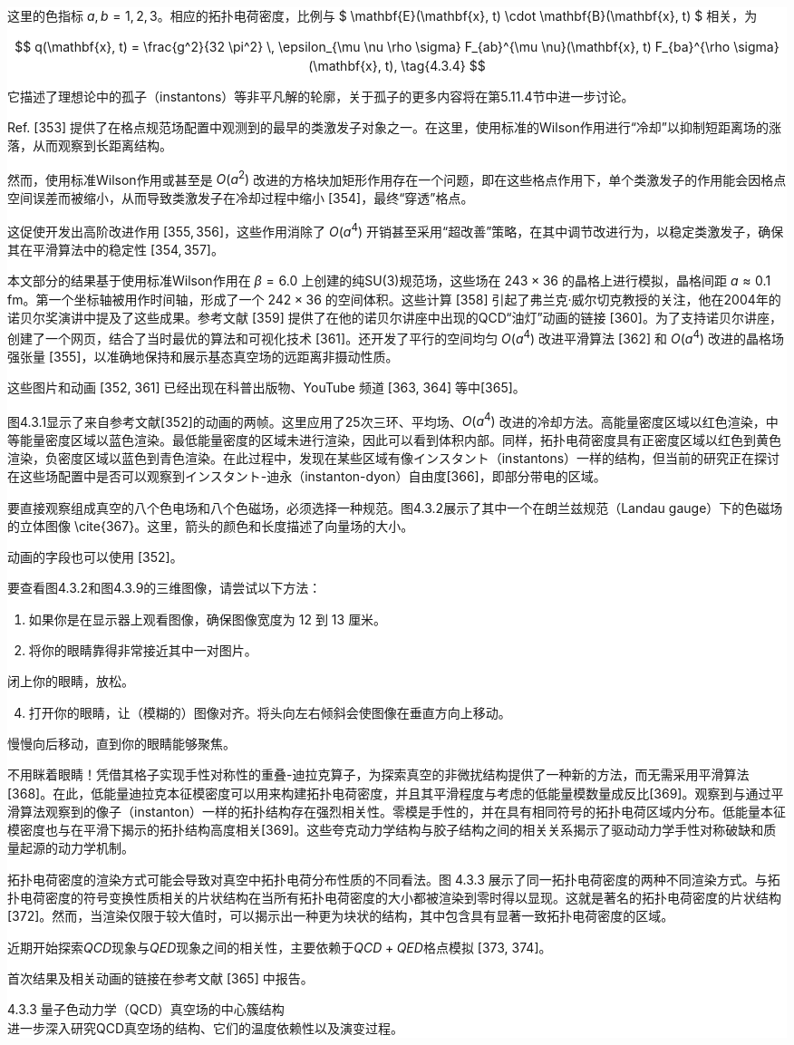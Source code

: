 这里的色指标 $a, b = 1, 2, 3$。相应的拓扑电荷密度，比例与 $ \mathbf{E}(\mathbf{x}, t) \cdot \mathbf{B}(\mathbf{x}, t) $ 相关，为

$$
q(\mathbf{x}, t) = \frac{g^2}{32 \pi^2} \, \epsilon_{\mu \nu \rho \sigma} F_{ab}^{\mu \nu}(\mathbf{x}, t) F_{ba}^{\rho \sigma}(\mathbf{x}, t),
\tag{4.3.4}
$$

它描述了理想论中的孤子（instantons）等非平凡解的轮廓，关于孤子的更多内容将在第5.11.4节中进一步讨论。

Ref. [353] 提供了在格点规范场配置中观测到的最早的类激发子对象之一。在这里，使用标准的Wilson作用进行“冷却”以抑制短距离场的涨落，从而观察到长距离结构。

然而，使用标准Wilson作用或甚至是 $O(a^2)$ 改进的方格块加矩形作用存在一个问题，即在这些格点作用下，单个类激发子的作用能会因格点空间误差而被缩小，从而导致类激发子在冷却过程中缩小 $[354]$，最终“穿透”格点。

这促使开发出高阶改进作用 $[355, 356]$，这些作用消除了 $O(a^4)$ 开销甚至采用“超改善”策略，在其中调节改进行为，以稳定类激发子，确保其在平滑算法中的稳定性 $[354, 357]$。

本文部分的结果基于使用标准Wilson作用在 $\beta = 6.0$ 上创建的纯SU(3)规范场，这些场在 $243 \times 36$ 的晶格上进行模拟，晶格间距 $a \approx 0.1\,\text{fm}$。第一个坐标轴被用作时间轴，形成了一个 $242 \times 36$ 的空间体积。这些计算 [358] 引起了弗兰克·威尔切克教授的关注，他在2004年的诺贝尔奖演讲中提及了这些成果。参考文献 [359] 提供了在他的诺贝尔讲座中出现的QCD“油灯”动画的链接 [360]。为了支持诺贝尔讲座，创建了一个网页，结合了当时最优的算法和可视化技术 [361]。还开发了平行的空间均匀 $O(a^4)$ 改进平滑算法 [362] 和 $O(a^4)$ 改进的晶格场强张量 [355]，以准确地保持和展示基态真空场的远距离非摄动性质。

这些图片和动画 [352, 361] 已经出现在科普出版物、YouTube 频道 [363, 364] 等中[365]。

图4.3.1显示了来自参考文献[352]的动画的两帧。这里应用了25次三环、平均场、$O(a^4)$ 改进的冷却方法。高能量密度区域以红色渲染，中等能量密度区域以蓝色渲染。最低能量密度的区域未进行渲染，因此可以看到体积内部。同样，拓扑电荷密度具有正密度区域以红色到黄色渲染，负密度区域以蓝色到青色渲染。在此过程中，发现在某些区域有像インスタント（instantons）一样的结构，但当前的研究正在探讨在这些场配置中是否可以观察到インスタント-迪永（instanton-dyon）自由度[366]，即部分带电的区域。

要直接观察组成真空的八个色电场和八个色磁场，必须选择一种规范。图4.3.2展示了其中一个在朗兰兹规范（Landau gauge）下的色磁场的立体图像 \cite{367}。这里，箭头的颜色和长度描述了向量场的大小。

动画的字段也可以使用 [352]。

要查看图4.3.2和图4.3.9的三维图像，请尝试以下方法：  
1. 如果你是在显示器上观看图像，确保图像宽度为 $12$ 到 $13$ 厘米。  

2. 将你的眼睛靠得非常接近其中一对图片。

闭上你的眼睛，放松。

4. 打开你的眼睛，让（模糊的）图像对齐。将头向左右倾斜会使图像在垂直方向上移动。

慢慢向后移动，直到你的眼睛能够聚焦。

不用眯着眼睛！凭借其格子实现手性对称性的重叠-迪拉克算子，为探索真空的非微扰结构提供了一种新的方法，而无需采用平滑算法[368]。在此，低能量迪拉克本征模密度可以用来构建拓扑电荷密度，并且其平滑程度与考虑的低能量模数量成反比[369]。观察到与通过平滑算法观察到的像子（instanton）一样的拓扑结构存在强烈相关性。零模是手性的，并在具有相同符号的拓扑电荷区域内分布。低能量本征模密度也与在平滑下揭示的拓扑结构高度相关[369]。这些夸克动力学结构与胶子结构之间的相关关系揭示了驱动动力学手性对称破缺和质量起源的动力学机制。


拓扑电荷密度的渲染方式可能会导致对真空中拓扑电荷分布性质的不同看法。图 4.3.3 展示了同一拓扑电荷密度的两种不同渲染方式。与拓扑电荷密度的符号变换性质相关的片状结构在当所有拓扑电荷密度的大小都被渲染到零时得以显现。这就是著名的拓扑电荷密度的片状结构 [372]。然而，当渲染仅限于较大值时，可以揭示出一种更为块状的结构，其中包含具有显著一致拓扑电荷密度的区域。

近期开始探索$QCD$现象与$QED$现象之间的相关性，主要依赖于$QCD+QED$格点模拟 [373, 374]。

首次结果及相关动画的链接在参考文献 [365] 中报告。

4.3.3 量子色动力学（QCD）真空场的中心簇结构  
进一步深入研究QCD真空场的结构、它们的温度依赖性以及演变过程。  
